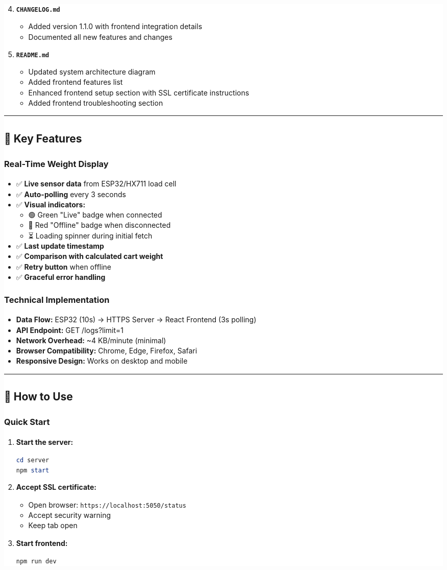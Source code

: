 4. **`CHANGELOG.md`**
   - Added version 1.1.0 with frontend integration details
   - Documented all new features and changes

5. **`README.md`**
   - Updated system architecture diagram
   - Added frontend features list
   - Enhanced frontend setup section with SSL certificate instructions
   - Added frontend troubleshooting section

---

## 🎯 Key Features

### Real-Time Weight Display

- ✅ **Live sensor data** from ESP32/HX711 load cell
- ✅ **Auto-polling** every 3 seconds
- ✅ **Visual indicators:**
  - 🟢 Green "Live" badge when connected
  - 🔴 Red "Offline" badge when disconnected
  - ⏳ Loading spinner during initial fetch
- ✅ **Last update timestamp**
- ✅ **Comparison with calculated cart weight**
- ✅ **Retry button** when offline
- ✅ **Graceful error handling**

### Technical Implementation

- **Data Flow:** ESP32 (10s) → HTTPS Server → React Frontend (3s polling)
- **API Endpoint:** GET /logs?limit=1
- **Network Overhead:** ~4 KB/minute (minimal)
- **Browser Compatibility:** Chrome, Edge, Firefox, Safari
- **Responsive Design:** Works on desktop and mobile

---

## 🚀 How to Use

### Quick Start

1. **Start the server:**
   ```powershell
   cd server
   npm start
   ```

2. **Accept SSL certificate:**
   - Open browser: `https://localhost:5050/status`
   - Accept security warning
   - Keep tab open

3. **Start frontend:**
   ```powershell
   npm run dev
   ```
